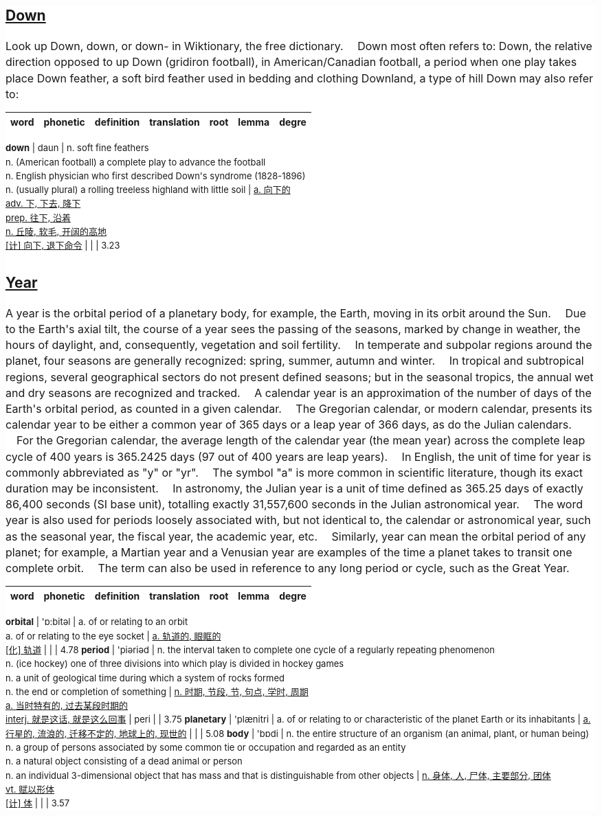 

## <a href=https://en.wikipedia.org/wiki/Down>Down</a> 
<font size=3>
Look up Down, down, or down- in Wiktionary, the free dictionary. 　Down most often refers to: Down, the relative direction opposed to up Down (gridiron football), in American/Canadian football, a period when one play takes place Down feather, a soft bird feather used in bedding and clothing Downland, a type of hill Down may also refer to:
</font>

word | phonetic | definition | translation | root | lemma | degre
---- | ---- | ---- | ---- | ---- | ---- | ----
<font size=2>
<b>down</b> | daun | n. soft fine feathers<br>n. (American football) a complete play to advance the football<br>n. English physician who first described Down's syndrome (1828-1896)<br>n. (usually plural) a rolling treeless highland with little soil | <a href=https://en.wikipedia.org/wiki/down>a. 向下的<br>adv. 下, 下去, 降下<br>prep. 往下, 沿着<br>n. 丘陵, 软毛, 开阔的高地<br>[计] 向下, 退下命令</a> |  |  | 3.23
</font>
<br>



## <a href=https://en.wikipedia.org/wiki/Year>Year</a> 
<font size=3>
A year is the orbital period of a planetary body, for example, the Earth, moving in its orbit around the Sun. 　Due to the Earth's axial tilt, the course of a year sees the passing of the seasons, marked by change in weather, the hours of daylight, and, consequently, vegetation and soil fertility. 　In temperate and subpolar regions around the planet, four seasons are generally recognized: spring, summer, autumn and winter. 　In tropical and subtropical regions, several geographical sectors do not present defined seasons; but in the seasonal tropics, the annual wet and dry seasons are recognized and tracked. 　A calendar year is an approximation of the number of days of the Earth's orbital period, as counted in a given calendar. 　The Gregorian calendar, or modern calendar, presents its calendar year to be either a common year of 365 days or a leap year of 366 days, as do the Julian calendars. 　For the Gregorian calendar, the average length of the calendar year (the mean year) across the complete leap cycle of 400 years is 365.2425 days (97 out of 400 years are leap years). 　In English, the unit of time for year is commonly abbreviated as "y" or "yr". 　The symbol "a" is more common in scientific literature, though its exact duration may be inconsistent. 　In astronomy, the Julian year is a unit of time defined as 365.25 days of exactly 86,400 seconds (SI base unit), totalling exactly 31,557,600 seconds in the Julian astronomical year. 　The word year is also used for periods loosely associated with, but not identical to, the calendar or astronomical year, such as the seasonal year, the fiscal year, the academic year, etc. 　Similarly, year can mean the orbital period of any planet; for example, a Martian year and a Venusian year are examples of the time a planet takes to transit one complete orbit. 　The term can also be used in reference to any long period or cycle, such as the Great Year.
</font>

word | phonetic | definition | translation | root | lemma | degre
---- | ---- | ---- | ---- | ---- | ---- | ----
<font size=2>
<b>orbital</b> | 'ɒ:bitәl | a. of or relating to an orbit<br>a. of or relating to the eye socket | <a href=https://en.wikipedia.org/wiki/orbital>a. 轨道的, 眼眶的<br>[化] 轨道</a> |  |  | 4.78
<b>period</b> | 'piәriәd | n. the interval taken to complete one cycle of a regularly repeating phenomenon<br>n. (ice hockey) one of three divisions into which play is divided in hockey games<br>n. a unit of geological time during which a system of rocks formed<br>n. the end or completion of something | <a href=https://en.wikipedia.org/wiki/period>n. 时期, 节段, 节, 句点, 学时, 周期<br>a. 当时特有的, 过去某段时期的<br>interj. 就是这话, 就是这么回事</a> | peri |  | 3.75
<b>planetary</b> | 'plænitri | a. of or relating to or characteristic of the planet Earth or its inhabitants | <a href=https://en.wikipedia.org/wiki/planetary>a. 行星的, 流浪的, 迁移不定的, 地球上的, 现世的</a> |  |  | 5.08
<b>body</b> | 'bɒdi | n. the entire structure of an organism (an animal, plant, or human being)<br>n. a group of persons associated by some common tie or occupation and regarded as an entity<br>n. a natural object consisting of a dead animal or person<br>n. an individual 3-dimensional object that has mass and that is distinguishable from other objects | <a href=https://en.wikipedia.org/wiki/body>n. 身体, 人, 尸体, 主要部分, 团体<br>vt. 赋以形体<br>[计] 体</a> |  |  | 3.57